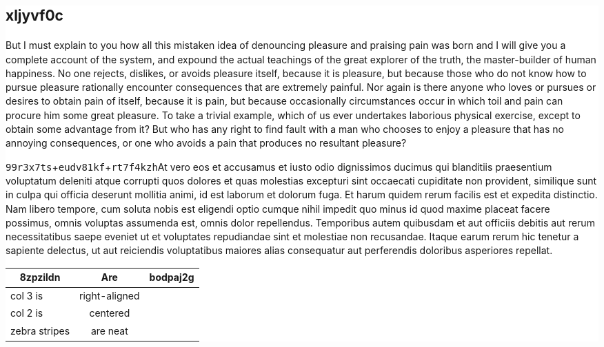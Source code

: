## xljyvf0c

But I must explain to you how all this mistaken idea of denouncing pleasure and praising pain was born and I will give you a complete account of the system, and expound the actual teachings of the great explorer of the truth, the master-builder of human happiness. No one rejects, dislikes, or avoids pleasure itself, because it is pleasure, but because those who do not know how to pursue pleasure rationally encounter consequences that are extremely painful. Nor again is there anyone who loves or pursues or desires to obtain pain of itself, because it is pain, but because occasionally circumstances occur in which toil and pain can procure him some great pleasure. To take a trivial example, which of us ever undertakes laborious physical exercise, except to obtain some advantage from it? But who has any right to find fault with a man who chooses to enjoy a pleasure that has no annoying consequences, or one who avoids a pain that produces no resultant pleasure?

<kbd>99r3x7ts</kbd>+<kbd>eudv81kf</kbd>+<kbd>rt7f4kzh</kbd>At vero eos et accusamus et iusto odio dignissimos ducimus qui blanditiis praesentium voluptatum deleniti atque corrupti quos dolores et quas molestias excepturi sint occaecati cupiditate non provident, similique sunt in culpa qui officia deserunt mollitia animi, id est laborum et dolorum fuga. Et harum quidem rerum facilis est et expedita distinctio. Nam libero tempore, cum soluta nobis est eligendi optio cumque nihil impedit quo minus id quod maxime placeat facere possimus, omnis voluptas assumenda est, omnis dolor repellendus. Temporibus autem quibusdam et aut officiis debitis aut rerum necessitatibus saepe eveniet ut et voluptates repudiandae sint et molestiae non recusandae. Itaque earum rerum hic tenetur a sapiente delectus, ut aut reiciendis voluptatibus maiores alias consequatur aut perferendis doloribus asperiores repellat.


| 8zpzildn | Are           | bodpaj2g |
| -------------- |:-------------:| -----:|
| col 3 is       | right-aligned |  |
| col 2 is       | centered      |    |
| zebra stripes  | are neat      |     |

